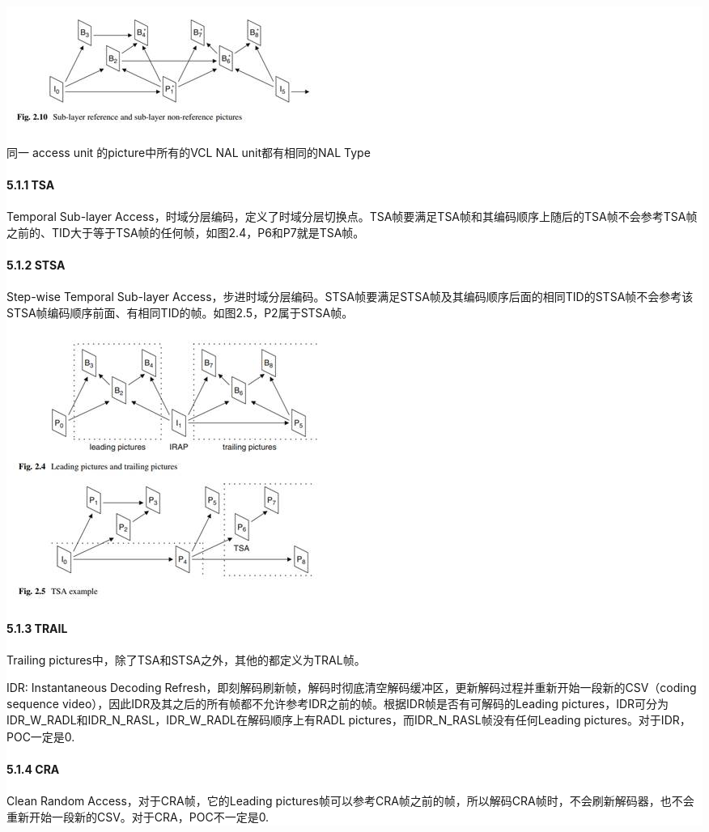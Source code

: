 ![高层语法_3558233088](markdown_images/%E9%AB%98%E5%B1%82%E8%AF%AD%E6%B3%95_7007502336.jpg)

 

同一 access unit 的picture中所有的VCL NAL unit都有相同的NAL Type

#### 5.1.1 TSA

Temporal Sub-layer Access，时域分层编码，定义了时域分层切换点。TSA帧要满足TSA帧和其编码顺序上随后的TSA帧不会参考TSA帧之前的、TID大于等于TSA帧的任何帧，如图2.4，P6和P7就是TSA帧。

#### 5.1.2 STSA

Step-wise Temporal Sub-layer Access，步进时域分层编码。STSA帧要满足STSA帧及其编码顺序后面的相同TID的STSA帧不会参考该STSA帧编码顺序前面、有相同TID的帧。如图2.5，P2属于STSA帧。

![高层语法_3558233088](markdown_images/%E9%AB%98%E5%B1%82%E8%AF%AD%E6%B3%95_2179065856.jpg)

 #### 5.1.3 TRAIL

Trailing pictures中，除了TSA和STSA之外，其他的都定义为TRAL帧。

IDR: Instantaneous Decoding Refresh，即刻解码刷新帧，解码时彻底清空解码缓冲区，更新解码过程并重新开始一段新的CSV（coding sequence video），因此IDR及其之后的所有帧都不允许参考IDR之前的帧。根据IDR帧是否有可解码的Leading pictures，IDR可分为IDR_W_RADL和IDR_N_RASL，IDR_W_RADL在解码顺序上有RADL pictures，而IDR_N_RASL帧没有任何Leading pictures。对于IDR，POC一定是0.

#### 5.1.4 CRA

Clean Random Access，对于CRA帧，它的Leading pictures帧可以参考CRA帧之前的帧，所以解码CRA帧时，不会刷新解码器，也不会重新开始一段新的CSV。对于CRA，POC不一定是0.
